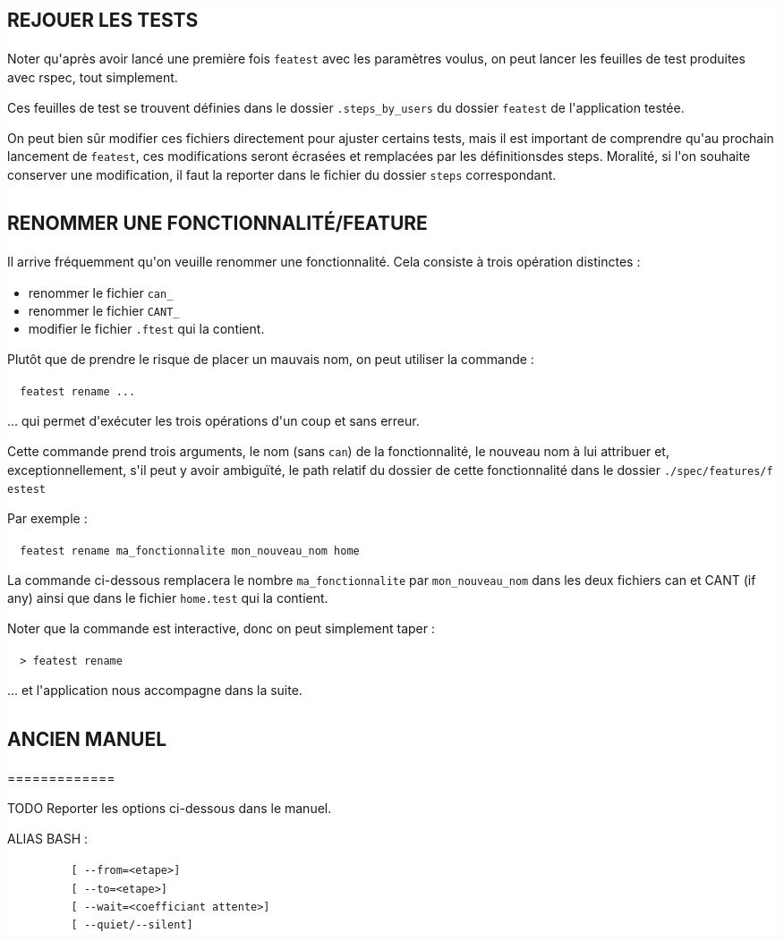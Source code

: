 ## REJOUER LES TESTS

Noter qu'après avoir lancé une première fois `featest` avec les paramètres voulus, on peut lancer les feuilles de test produites avec rspec, tout simplement.

Ces feuilles de test se trouvent définies dans le dossier `.steps_by_users` du dossier `featest` de l'application testée.

On peut bien sûr modifier ces fichiers directement pour ajuster certains tests, mais il est important de comprendre qu'au prochain lancement de `featest`, ces modifications seront écrasées et remplacées par les définitionsdes steps. Moralité, si l'on souhaite conserver une modification, il faut la reporter dans le fichier du dossier `steps` correspondant.


## RENOMMER UNE FONCTIONNALITÉ/FEATURE

Il arrive fréquemment qu'on veuille renommer une fonctionnalité. Cela consiste à trois opération distinctes :

* renommer le fichier `can_`
* renommer le fichier `CANT_`
* modifier le fichier `.ftest` qui la contient.

Plutôt que de prendre le risque de placer un mauvais nom, on peut utiliser la commande :

      featest rename ...

… qui permet d'exécuter les trois opérations d'un coup et sans erreur.

Cette commande prend trois arguments, le nom (sans `can`) de la fonctionnalité, le nouveau nom à lui attribuer et, exceptionnellement, s'il peut y avoir ambiguïté, le path relatif du dossier de cette fonctionnalité dans le dossier `./spec/features/festest`

Par exemple :

      featest rename ma_fonctionnalite mon_nouveau_nom home

La commande ci-dessous remplacera le nombre `ma_fonctionnalite` par `mon_nouveau_nom` dans les deux fichiers can et CANT (if any) ainsi que dans le fichier `home.test` qui la contient.

Noter que la commande est interactive, donc on peut simplement taper :

      > featest rename

… et l'application nous accompagne dans la suite.

## ANCIEN MANUEL
  =============

TODO Reporter les options ci-dessous dans le manuel.

ALIAS BASH  :

              [ --from=<etape>]
              [ --to=<etape>]
              [ --wait=<coefficiant attente>]
              [ --quiet/--silent]
